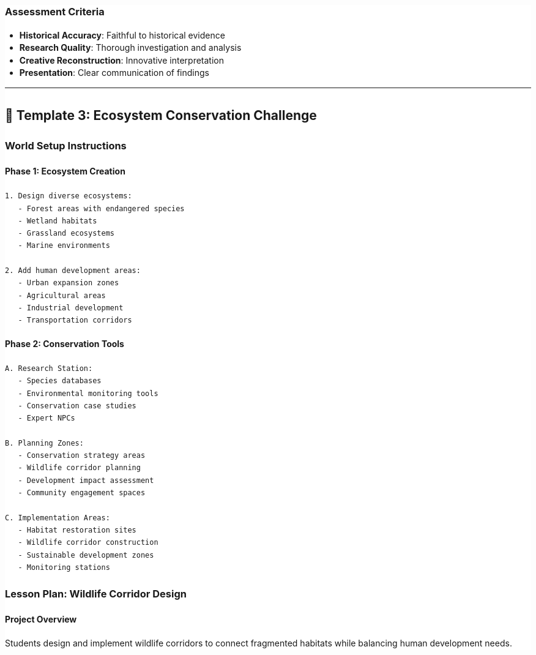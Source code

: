 ### **Assessment Criteria**
- **Historical Accuracy**: Faithful to historical evidence
- **Research Quality**: Thorough investigation and analysis
- **Creative Reconstruction**: Innovative interpretation
- **Presentation**: Clear communication of findings

---

## 🌿 Template 3: Ecosystem Conservation Challenge

### **World Setup Instructions**

#### **Phase 1: Ecosystem Creation**
```
1. Design diverse ecosystems:
   - Forest areas with endangered species
   - Wetland habitats
   - Grassland ecosystems
   - Marine environments

2. Add human development areas:
   - Urban expansion zones
   - Agricultural areas
   - Industrial development
   - Transportation corridors
```

#### **Phase 2: Conservation Tools**
```
A. Research Station:
   - Species databases
   - Environmental monitoring tools
   - Conservation case studies
   - Expert NPCs

B. Planning Zones:
   - Conservation strategy areas
   - Wildlife corridor planning
   - Development impact assessment
   - Community engagement spaces

C. Implementation Areas:
   - Habitat restoration sites
   - Wildlife corridor construction
   - Sustainable development zones
   - Monitoring stations
```

### **Lesson Plan: Wildlife Corridor Design**

#### **Project Overview**
Students design and implement wildlife corridors to connect fragmented habitats while balancing human development needs.
